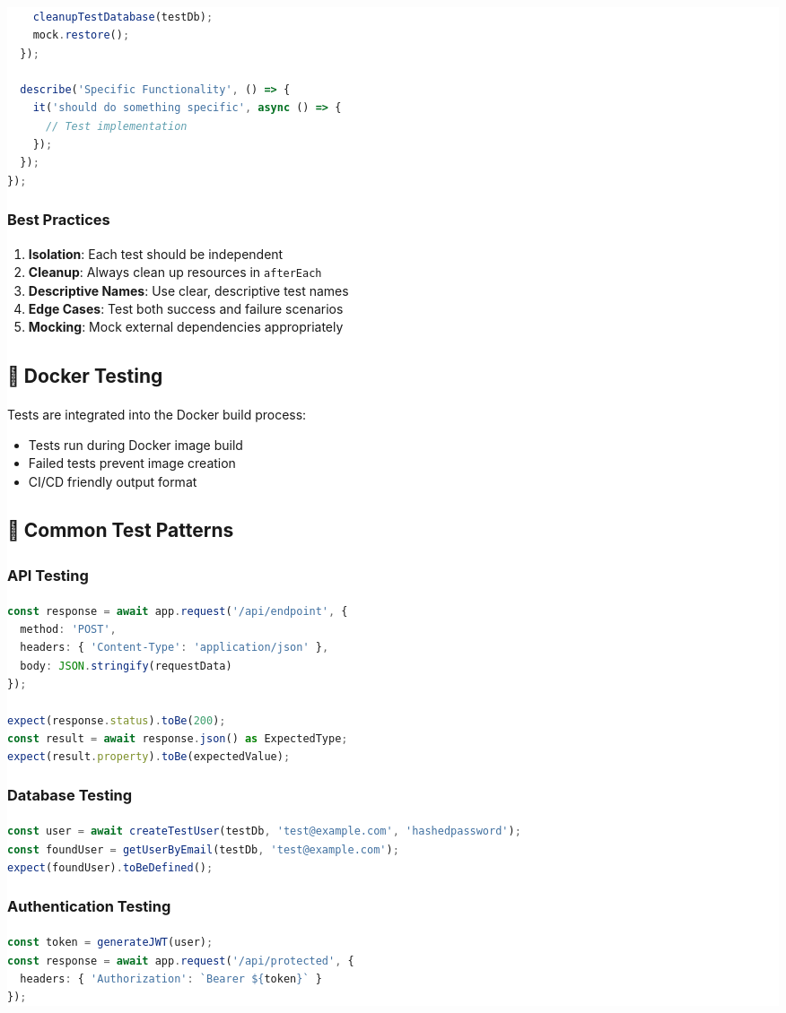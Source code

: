 ```typescript
    cleanupTestDatabase(testDb);
    mock.restore();
  });

  describe('Specific Functionality', () => {
    it('should do something specific', async () => {
      // Test implementation
    });
  });
});
```

### Best Practices
1. **Isolation**: Each test should be independent
2. **Cleanup**: Always clean up resources in `afterEach`
3. **Descriptive Names**: Use clear, descriptive test names
4. **Edge Cases**: Test both success and failure scenarios
5. **Mocking**: Mock external dependencies appropriately

## 🐳 Docker Testing

Tests are integrated into the Docker build process:
- Tests run during Docker image build
- Failed tests prevent image creation
- CI/CD friendly output format

## 📝 Common Test Patterns

### API Testing
```typescript
const response = await app.request('/api/endpoint', {
  method: 'POST',
  headers: { 'Content-Type': 'application/json' },
  body: JSON.stringify(requestData)
});

expect(response.status).toBe(200);
const result = await response.json() as ExpectedType;
expect(result.property).toBe(expectedValue);
```

### Database Testing
```typescript
const user = await createTestUser(testDb, 'test@example.com', 'hashedpassword');
const foundUser = getUserByEmail(testDb, 'test@example.com');
expect(foundUser).toBeDefined();
```

### Authentication Testing
```typescript
const token = generateJWT(user);
const response = await app.request('/api/protected', {
  headers: { 'Authorization': `Bearer ${token}` }
});
```
